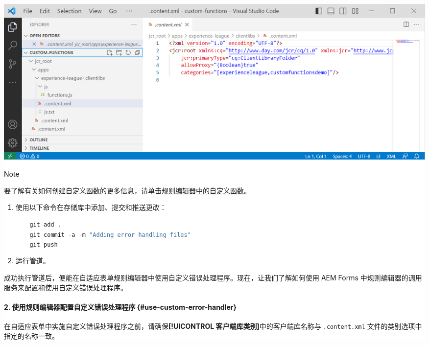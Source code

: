    ![创建的客户端库文件夹结构](/help/forms/assets/customclientlibrary_folderstructure.png)

   >[!NOTE]
   >
   > 要了解有关如何创建自定义函数的更多信息，请单击[规则编辑器中的自定义函数](https://experienceleague.adobe.com/docs/experience-manager-cloud-service/content/forms/adaptive-forms-authoring/authoring-adaptive-forms-foundation-components/add-rules-and-use-expressions-in-an-adaptive-form/rule-editor.html?lang=en#write-rules)。


1. 使用以下命令在存储库中添加、提交和推送更改：

   ```javascript
       git add .
       git commit -a -m "Adding error handling files"
       git push
   ```

1. [运行管道。](https://experienceleague.adobe.com/docs/experience-manager-cloud-service/content/onboarding/journey/developers.html?lang=en#setup-pipeline)

成功执行管道后，便能在自适应表单规则编辑器中使用自定义错误处理程序。现在，让我们了解如何使用 AEM Forms 中规则编辑器的调用服务来配置和使用自定义错误处理程序。

#### 2. 使用规则编辑器配置自定义错误处理程序 {#use-custom-error-handler}

在自适应表单中实施自定义错误处理程序之前，请确保&#x200B;**[!UICONTROL 客户端库类别]**&#x200B;中的客户端库名称与 `.content.xml` 文件的类别选项中指定的名称一致。
